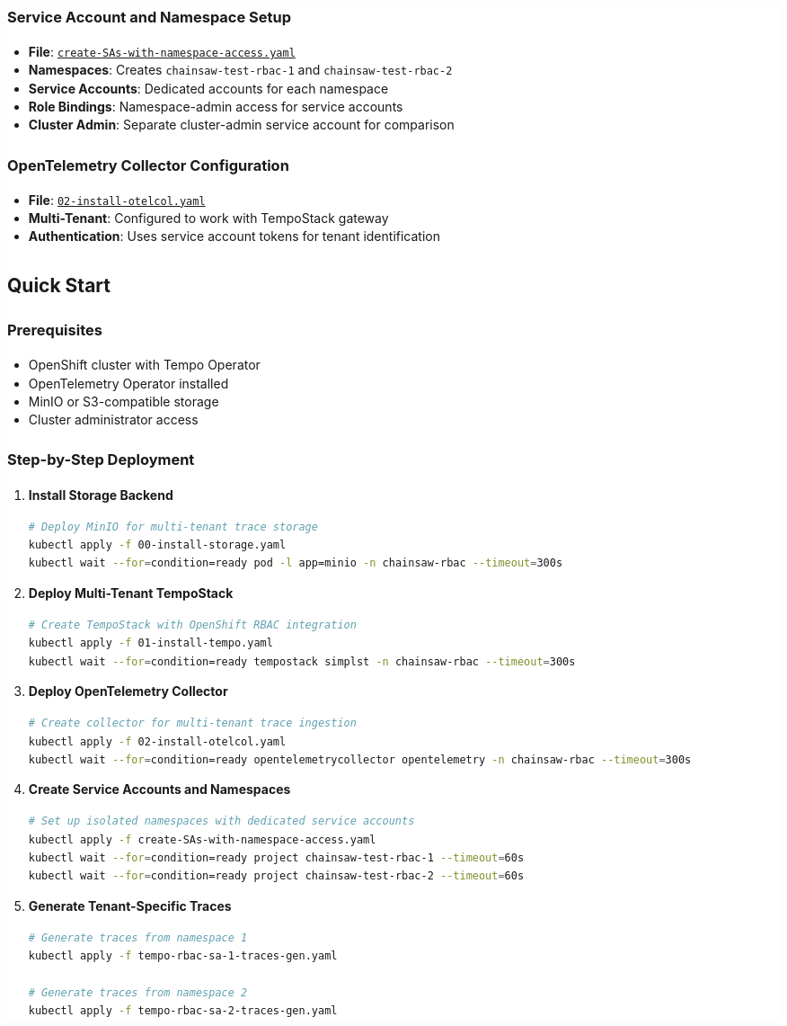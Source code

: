 ### Service Account and Namespace Setup
- **File**: [`create-SAs-with-namespace-access.yaml`](./create-SAs-with-namespace-access.yaml)
- **Namespaces**: Creates `chainsaw-test-rbac-1` and `chainsaw-test-rbac-2`
- **Service Accounts**: Dedicated accounts for each namespace
- **Role Bindings**: Namespace-admin access for service accounts
- **Cluster Admin**: Separate cluster-admin service account for comparison

### OpenTelemetry Collector Configuration
- **File**: [`02-install-otelcol.yaml`](./02-install-otelcol.yaml)
- **Multi-Tenant**: Configured to work with TempoStack gateway
- **Authentication**: Uses service account tokens for tenant identification

## Quick Start

### Prerequisites
- OpenShift cluster with Tempo Operator
- OpenTelemetry Operator installed
- MinIO or S3-compatible storage
- Cluster administrator access

### Step-by-Step Deployment

1. **Install Storage Backend**
   ```bash
   # Deploy MinIO for multi-tenant trace storage
   kubectl apply -f 00-install-storage.yaml
   kubectl wait --for=condition=ready pod -l app=minio -n chainsaw-rbac --timeout=300s
   ```

2. **Deploy Multi-Tenant TempoStack**
   ```bash
   # Create TempoStack with OpenShift RBAC integration
   kubectl apply -f 01-install-tempo.yaml
   kubectl wait --for=condition=ready tempostack simplst -n chainsaw-rbac --timeout=300s
   ```

3. **Deploy OpenTelemetry Collector**
   ```bash
   # Create collector for multi-tenant trace ingestion
   kubectl apply -f 02-install-otelcol.yaml
   kubectl wait --for=condition=ready opentelemetrycollector opentelemetry -n chainsaw-rbac --timeout=300s
   ```

4. **Create Service Accounts and Namespaces**
   ```bash
   # Set up isolated namespaces with dedicated service accounts
   kubectl apply -f create-SAs-with-namespace-access.yaml
   kubectl wait --for=condition=ready project chainsaw-test-rbac-1 --timeout=60s
   kubectl wait --for=condition=ready project chainsaw-test-rbac-2 --timeout=60s
   ```

5. **Generate Tenant-Specific Traces**
   ```bash
   # Generate traces from namespace 1
   kubectl apply -f tempo-rbac-sa-1-traces-gen.yaml
   
   # Generate traces from namespace 2
   kubectl apply -f tempo-rbac-sa-2-traces-gen.yaml
   ```
